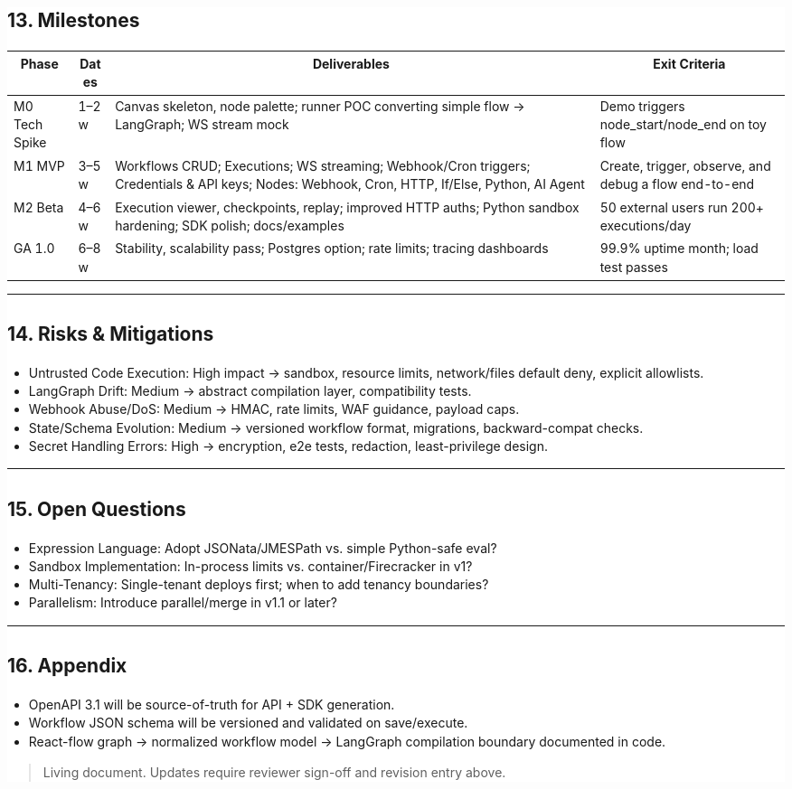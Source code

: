 
## 13. Milestones

| Phase | Dates | Deliverables | Exit Criteria |
| --- | --- | --- | --- |
| M0 Tech Spike | 1–2 w | Canvas skeleton, node palette; runner POC converting simple flow → LangGraph; WS stream mock | Demo triggers node_start/node_end on toy flow |
| M1 MVP | 3–5 w | Workflows CRUD; Executions; WS streaming; Webhook/Cron triggers; Credentials & API keys; Nodes: Webhook, Cron, HTTP, If/Else, Python, AI Agent | Create, trigger, observe, and debug a flow end-to-end |
| M2 Beta | 4–6 w | Execution viewer, checkpoints, replay; improved HTTP auths; Python sandbox hardening; SDK polish; docs/examples | 50 external users run 200+ executions/day |
| GA 1.0 | 6–8 w | Stability, scalability pass; Postgres option; rate limits; tracing dashboards | 99.9% uptime month; load test passes |

---

## 14. Risks & Mitigations

- Untrusted Code Execution: High impact → sandbox, resource limits, network/files default deny, explicit allowlists.
- LangGraph Drift: Medium → abstract compilation layer, compatibility tests.
- Webhook Abuse/DoS: Medium → HMAC, rate limits, WAF guidance, payload caps.
- State/Schema Evolution: Medium → versioned workflow format, migrations, backward-compat checks.
- Secret Handling Errors: High → encryption, e2e tests, redaction, least-privilege design.

---

## 15. Open Questions

- Expression Language: Adopt JSONata/JMESPath vs. simple Python-safe eval?
- Sandbox Implementation: In-process limits vs. container/Firecracker in v1?
- Multi-Tenancy: Single-tenant deploys first; when to add tenancy boundaries?
- Parallelism: Introduce parallel/merge in v1.1 or later?

---

## 16. Appendix

- OpenAPI 3.1 will be source-of-truth for API + SDK generation.
- Workflow JSON schema will be versioned and validated on save/execute.
- React-flow graph → normalized workflow model → LangGraph compilation boundary documented in code.

> Living document. Updates require reviewer sign-off and revision entry above.
